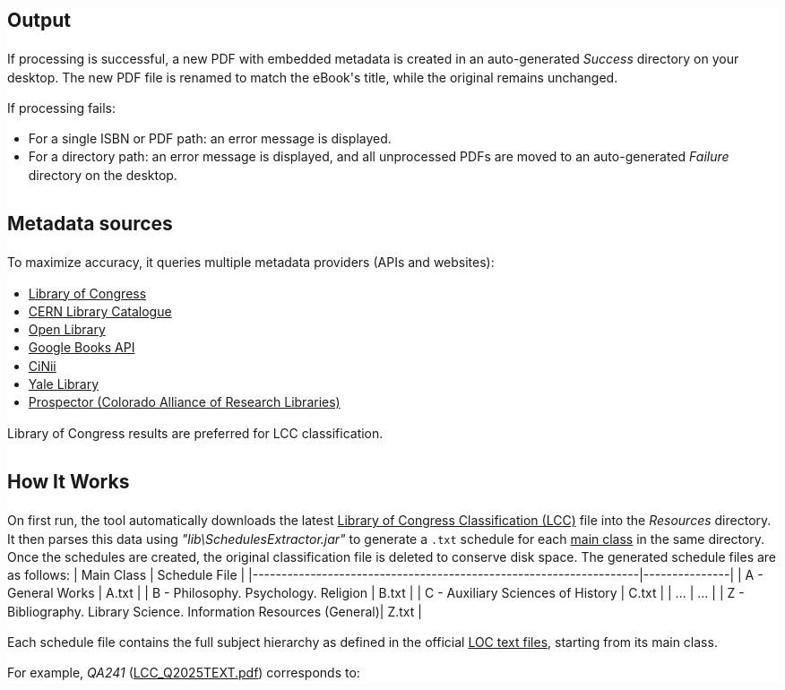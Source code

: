 
## Output
If processing is successful, a new PDF with embedded metadata is created in an auto-generated *Success* directory on your desktop. The new PDF file is renamed to match the eBook's title, while the original remains unchanged.

If processing fails:
- For a single ISBN or PDF path: an error message is displayed.
- For a directory path: an error message is displayed, and all unprocessed PDFs are moved to an auto-generated *Failure* directory on the desktop.


## Metadata sources
To maximize accuracy, it queries multiple metadata providers (APIs and websites):

- [Library of Congress](https://lx2.loc.gov/)
- [CERN Library Catalogue](https://catalogue.library.cern/)  
- [Open Library](https://openlibrary.org/)  
- [Google Books API](https://www.googleapis.com/)  
- [CiNii](https://cir.nii.ac.jp/)  
- [Yale Library](https://library.yale.edu/)  
- [Prospector (Colorado Alliance of Research Libraries)](https://prospector.coalliance.org/)  

Library of Congress results are preferred for LCC classification.


## How It Works
On first run, the tool automatically downloads the latest [Library of Congress Classification (LCC)](https://www.loc.gov/cds/products/MDSConnect-classification.html) file into the *Resources* directory.
It then parses this data using *"lib\SchedulesExtractor.jar"* to generate a `.txt` schedule for each [main class](https://www.loc.gov/catdir/cpso/lcco/) in the same directory.
Once the schedules are created, the original classification file is deleted to conserve disk space.
The generated schedule files are as follows:
| Main Class                                                        | Schedule File |
|-------------------------------------------------------------------|---------------|
| A - General Works                                                 | A.txt         |
| B - Philosophy. Psychology. Religion                              | B.txt         |
| C - Auxiliary Sciences of History                                 | C.txt         |
| ...                                                               | ...           |
| Z - Bibliography. Library Science. Information Resources (General)| Z.txt         |

Each schedule file contains the full subject hierarchy as defined in the official [LOC text files](https://www.loc.gov/aba/publications/FreeLCC/freelcc.html#ABX), starting from its main class.

For example, *QA241* ([LCC_Q2025TEXT.pdf](https://www.loc.gov/aba/publications/FreeLCC/freelcc.html#ABX)) corresponds to:
